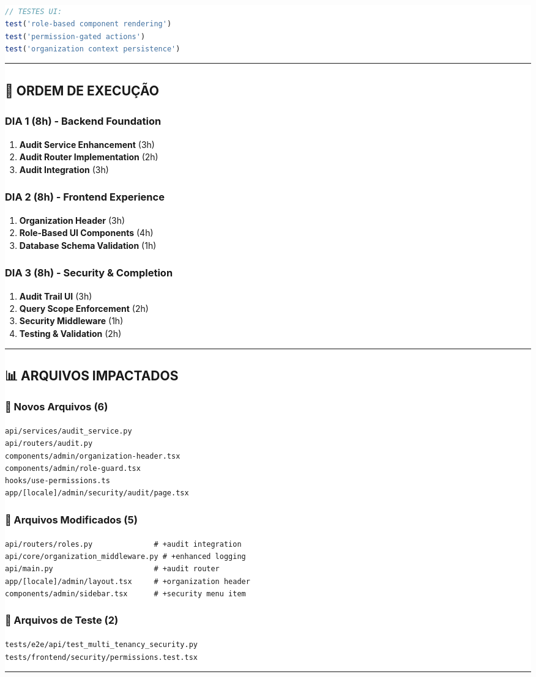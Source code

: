 ```typescript
// TESTES UI:
test('role-based component rendering')
test('permission-gated actions')
test('organization context persistence')
```

---

## 🚀 ORDEM DE EXECUÇÃO

### DIA 1 (8h) - Backend Foundation
1. **Audit Service Enhancement** (3h)
2. **Audit Router Implementation** (2h)  
3. **Audit Integration** (3h)

### DIA 2 (8h) - Frontend Experience
1. **Organization Header** (3h)
2. **Role-Based UI Components** (4h)
3. **Database Schema Validation** (1h)

### DIA 3 (8h) - Security & Completion
1. **Audit Trail UI** (3h)
2. **Query Scope Enforcement** (2h)
3. **Security Middleware** (1h)
4. **Testing & Validation** (2h)

---

## 📊 ARQUIVOS IMPACTADOS

### 📁 Novos Arquivos (6)
```
api/services/audit_service.py
api/routers/audit.py
components/admin/organization-header.tsx
components/admin/role-guard.tsx
hooks/use-permissions.ts
app/[locale]/admin/security/audit/page.tsx
```

### 📝 Arquivos Modificados (5)
```
api/routers/roles.py              # +audit integration
api/core/organization_middleware.py # +enhanced logging  
api/main.py                       # +audit router
app/[locale]/admin/layout.tsx     # +organization header
components/admin/sidebar.tsx      # +security menu item
```

### 🧪 Arquivos de Teste (2)
```
tests/e2e/api/test_multi_tenancy_security.py
tests/frontend/security/permissions.test.tsx
```

---